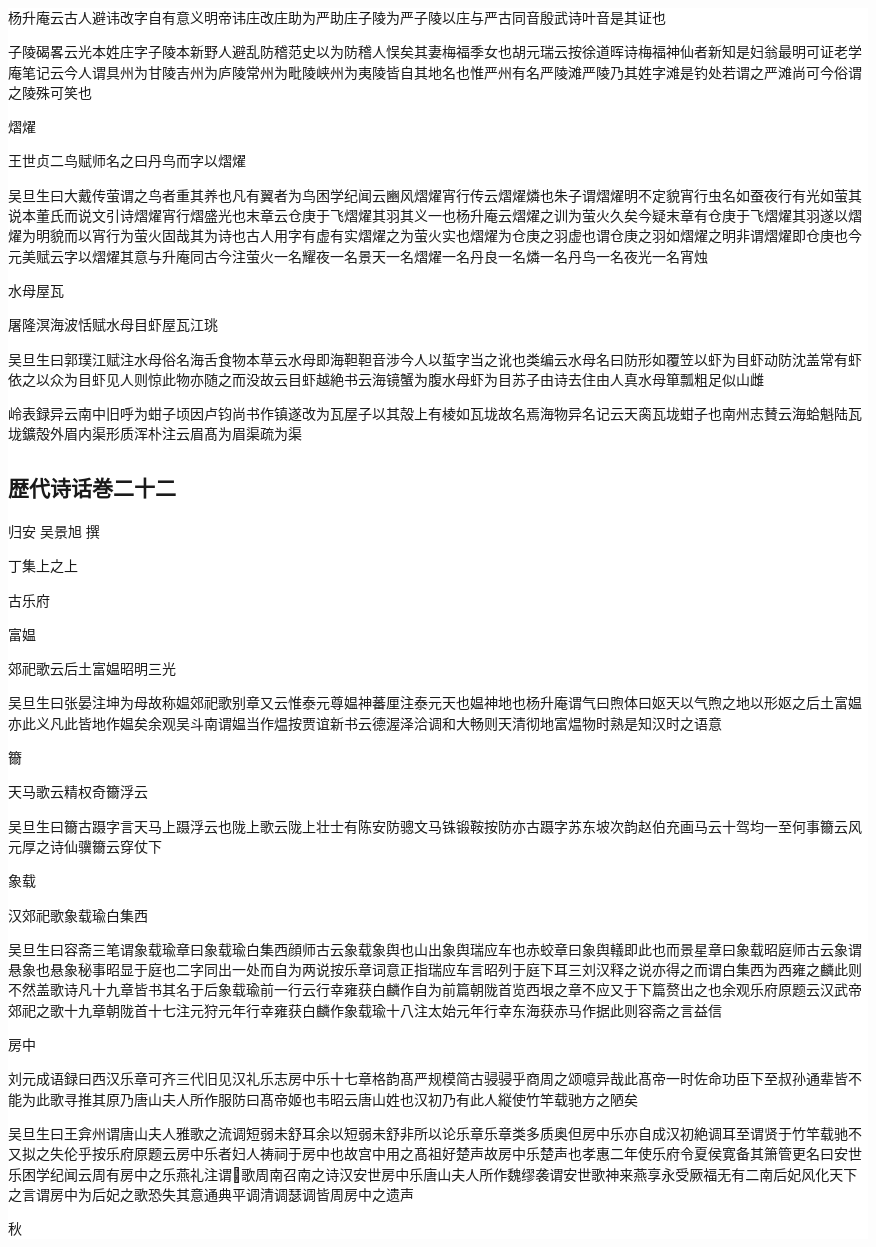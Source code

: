 杨升庵云古人避讳改字自有意义明帝讳庄改庄助为严助庄子陵为严子陵以庄与严古同音殷武诗叶音是其证也  

子陵碣畧云光本姓庄字子陵本新野人避乱防稽范史以为防稽人悮矣其妻梅福季女也胡元瑞云按徐道晖诗梅福神仙者新知是妇翁最明可证老学庵笔记云今人谓具州为甘陵吉州为庐陵常州为毗陵峡州为夷陵皆自其地名也惟严州有名严陵滩严陵乃其姓字滩是钓处若谓之严滩尚可今俗谓之陵殊可笑也  

熠燿  

王世贞二鸟赋师名之曰丹鸟而字以熠燿  

吴旦生曰大戴传萤谓之鸟者重其养也凡有翼者为鸟困学纪闻云豳风熠燿宵行传云熠燿燐也朱子谓熠燿明不定貌宵行虫名如蚕夜行有光如萤其说本董氏而说文引诗熠燿宵行熠盛光也末章云仓庚于飞熠燿其羽其义一也杨升庵云熠燿之训为萤火久矣今疑末章有仓庚于飞熠燿其羽遂以熠燿为明貌而以宵行为萤火固哉其为诗也古人用字有虚有实熠燿之为萤火实也熠燿为仓庚之羽虚也谓仓庚之羽如熠燿之明非谓熠燿即仓庚也今元美赋云字以熠燿其意与升庵同古今注萤火一名耀夜一名景天一名熠燿一名丹良一名燐一名丹鸟一名夜光一名宵烛  

水母屋瓦  

屠隆溟海波恬赋水母目虾屋瓦江珧  

吴旦生曰郭璞江赋注水母俗名海舌食物本草云水母即海靼靼音涉今人以蜇字当之讹也类编云水母名曰防形如覆笠以虾为目虾动防沈盖常有虾依之以众为目虾见人则惊此物亦随之而没故云目虾越絶书云海镜蟹为腹水母虾为目苏子由诗去住由人真水母箪瓢粗足似山雌  

岭表録异云南中旧呼为蚶子顷因卢钧尚书作镇遂改为瓦屋子以其殻上有棱如瓦垅故名焉海物异名记云天脔瓦垅蚶子也南州志賛云海蛤魁陆瓦垅鑛殻外眉内渠形质浑朴注云眉髙为眉渠疏为渠  

## 歴代诗话巻二十二  

归安 吴景旭 撰  

丁集上之上  

古乐府  

富媪  

郊祀歌云后土富媪昭明三光  

吴旦生曰张晏注坤为母故称媪郊祀歌别章又云惟泰元尊媪神蕃厘注泰元天也媪神地也杨升庵谓气曰煦体曰妪天以气煦之地以形妪之后土富媪亦此义凡此皆地作媪矣余观吴斗南谓媪当作煴按贾谊新书云德渥泽洽调和大畅则天清彻地富煴物时熟是知汉时之语意  

籋  

天马歌云精权奇籋浮云  

吴旦生曰籋古蹑字言天马上蹑浮云也陇上歌云陇上壮士有陈安防骢文马铢锻鞍按防亦古蹑字苏东坡次韵赵伯充画马云十驾均一至何事籋云风元厚之诗仙骥籋云穿仗下  

象载  

汉郊祀歌象载瑜白集西  

吴旦生曰容斋三笔谓象载瑜章曰象载瑜白集西顔师古云象载象舆也山出象舆瑞应车也赤蛟章曰象舆轙即此也而景星章曰象载昭庭师古云象谓悬象也悬象秘事昭显于庭也二字同出一处而自为两说按乐章词意正指瑞应车言昭列于庭下耳三刘汉释之说亦得之而谓白集西为西雍之麟此则不然盖歌诗凡十九章皆书其名于后象载瑜前一行云行幸雍获白麟作自为前篇朝陇首览西垠之章不应又于下篇赘出之也余观乐府原题云汉武帝郊祀之歌十九章朝陇首十七注元狩元年行幸雍获白麟作象载瑜十八注太始元年行幸东海获赤马作据此则容斋之言益信  

房中  

刘元成语録曰西汉乐章可齐三代旧见汉礼乐志房中乐十七章格韵髙严规模简古骎骎乎商周之颂噫异哉此髙帝一时佐命功臣下至叔孙通辈皆不能为此歌寻推其原乃唐山夫人所作服防曰髙帝姬也韦昭云唐山姓也汉初乃有此人縦使竹竿载驰方之陋矣  

吴旦生曰王弇州谓唐山夫人雅歌之流调短弱未舒耳余以短弱未舒非所以论乐章乐章类多质奥但房中乐亦自成汉初絶调耳至谓贤于竹竿载驰不又拟之失伦乎按乐府原题云房中乐者妇人祷祠于房中也故宫中用之髙祖好楚声故房中乐楚声也孝惠二年使乐府令夏侯寛备其箫管更名曰安世乐困学纪闻云周有房中之乐燕礼注谓歌周南召南之诗汉安世房中乐唐山夫人所作魏缪袭谓安世歌神来燕享永受厥福无有二南后妃风化天下之言谓房中为后妃之歌恐失其意通典平调清调瑟调皆周房中之遗声  

秋  
